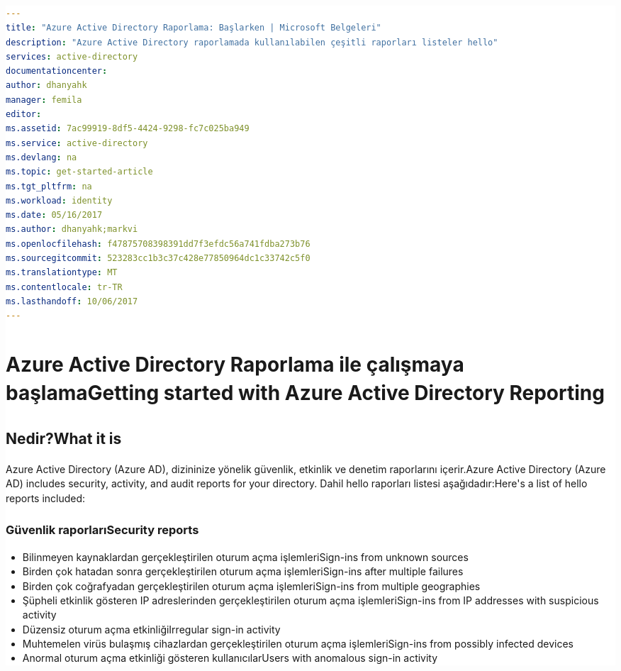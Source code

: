 ```yaml
---
title: "Azure Active Directory Raporlama: Başlarken | Microsoft Belgeleri"
description: "Azure Active Directory raporlamada kullanılabilen çeşitli raporları listeler hello"
services: active-directory
documentationcenter: 
author: dhanyahk
manager: femila
editor: 
ms.assetid: 7ac99919-8df5-4424-9298-fc7c025ba949
ms.service: active-directory
ms.devlang: na
ms.topic: get-started-article
ms.tgt_pltfrm: na
ms.workload: identity
ms.date: 05/16/2017
ms.author: dhanyahk;markvi
ms.openlocfilehash: f47875708398391dd7f3efdc56a741fdba273b76
ms.sourcegitcommit: 523283cc1b3c37c428e77850964dc1c33742c5f0
ms.translationtype: MT
ms.contentlocale: tr-TR
ms.lasthandoff: 10/06/2017
---
```

# <a name="getting-started-with-azure-active-directory-reporting"></a><span data-ttu-id="efe25-103">Azure Active Directory Raporlama ile çalışmaya başlama</span><span class="sxs-lookup"><span data-stu-id="efe25-103">Getting started with Azure Active Directory Reporting</span></span>
## <a name="what-it-is"></a><span data-ttu-id="efe25-104">Nedir?</span><span class="sxs-lookup"><span data-stu-id="efe25-104">What it is</span></span>
<span data-ttu-id="efe25-105">Azure Active Directory (Azure AD), dizininize yönelik güvenlik, etkinlik ve denetim raporlarını içerir.</span><span class="sxs-lookup"><span data-stu-id="efe25-105">Azure Active Directory (Azure AD) includes security, activity, and audit reports for your directory.</span></span> <span data-ttu-id="efe25-106">Dahil hello raporları listesi aşağıdadır:</span><span class="sxs-lookup"><span data-stu-id="efe25-106">Here's a list of hello reports included:</span></span>

### <a name="security-reports"></a><span data-ttu-id="efe25-107">Güvenlik raporları</span><span class="sxs-lookup"><span data-stu-id="efe25-107">Security reports</span></span>
* <span data-ttu-id="efe25-108">Bilinmeyen kaynaklardan gerçekleştirilen oturum açma işlemleri</span><span class="sxs-lookup"><span data-stu-id="efe25-108">Sign-ins from unknown sources</span></span>
* <span data-ttu-id="efe25-109">Birden çok hatadan sonra gerçekleştirilen oturum açma işlemleri</span><span class="sxs-lookup"><span data-stu-id="efe25-109">Sign-ins after multiple failures</span></span>
* <span data-ttu-id="efe25-110">Birden çok coğrafyadan gerçekleştirilen oturum açma işlemleri</span><span class="sxs-lookup"><span data-stu-id="efe25-110">Sign-ins from multiple geographies</span></span>
* <span data-ttu-id="efe25-111">Şüpheli etkinlik gösteren IP adreslerinden gerçekleştirilen oturum açma işlemleri</span><span class="sxs-lookup"><span data-stu-id="efe25-111">Sign-ins from IP addresses with suspicious activity</span></span>
* <span data-ttu-id="efe25-112">Düzensiz oturum açma etkinliği</span><span class="sxs-lookup"><span data-stu-id="efe25-112">Irregular sign-in activity</span></span>
* <span data-ttu-id="efe25-113">Muhtemelen virüs bulaşmış cihazlardan gerçekleştirilen oturum açma işlemleri</span><span class="sxs-lookup"><span data-stu-id="efe25-113">Sign-ins from possibly infected devices</span></span>
* <span data-ttu-id="efe25-114">Anormal oturum açma etkinliği gösteren kullanıcılar</span><span class="sxs-lookup"><span data-stu-id="efe25-114">Users with anomalous sign-in activity</span></span>

